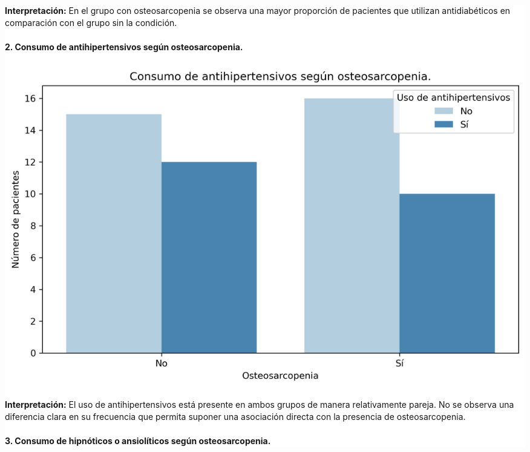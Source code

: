 **Interpretación:**
En el grupo con osteosarcopenia se observa una mayor proporción de pacientes que utilizan antidiabéticos en comparación con el grupo sin la condición. 

#### 2. Consumo de antihipertensivos según osteosarcopenia.
![antihipertensivos vs osteosarcopenia](../outputs/objetivo13_antihipertensivos_vs_osteosarcopenia.png)

**Interpretación:**
El uso de antihipertensivos está presente en ambos grupos de manera relativamente pareja. No se observa una diferencia clara en su frecuencia que permita suponer una asociación directa con la presencia de osteosarcopenia.

#### 3. Consumo de hipnóticos o ansiolíticos según osteosarcopenia.